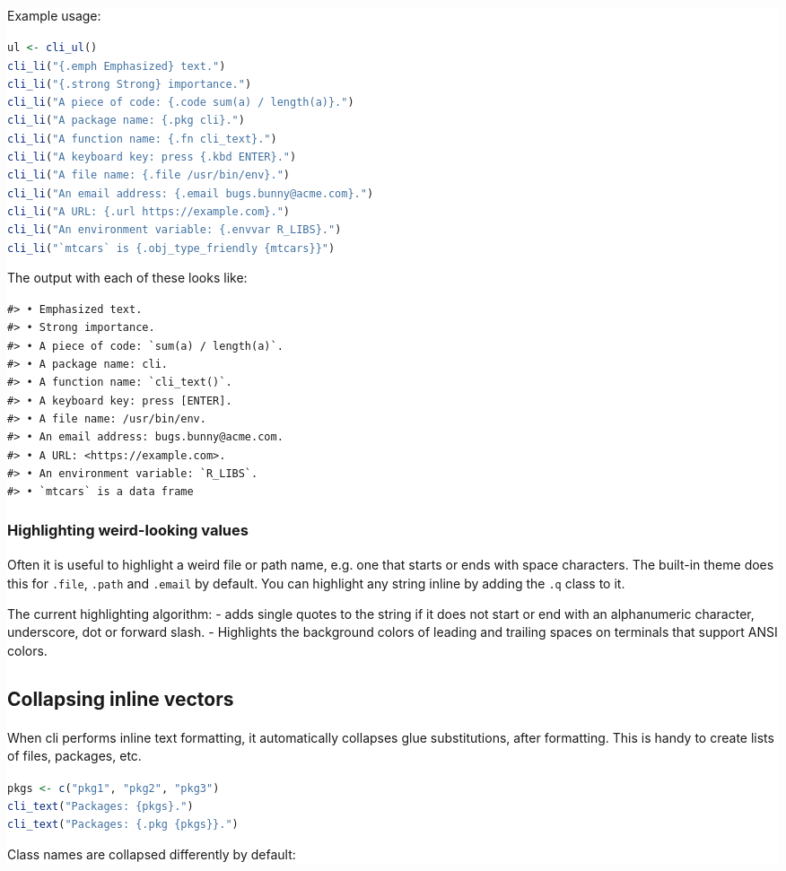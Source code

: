 Example usage:

``` r
ul <- cli_ul()
cli_li("{.emph Emphasized} text.")
cli_li("{.strong Strong} importance.")
cli_li("A piece of code: {.code sum(a) / length(a)}.")
cli_li("A package name: {.pkg cli}.")
cli_li("A function name: {.fn cli_text}.")
cli_li("A keyboard key: press {.kbd ENTER}.")
cli_li("A file name: {.file /usr/bin/env}.")
cli_li("An email address: {.email bugs.bunny@acme.com}.")
cli_li("A URL: {.url https://example.com}.")
cli_li("An environment variable: {.envvar R_LIBS}.")
cli_li("`mtcars` is {.obj_type_friendly {mtcars}}")
```

The output with each of these looks like:

```         
#> • Emphasized text.                                                              
#> • Strong importance.                                                            
#> • A piece of code: `sum(a) / length(a)`.                                        
#> • A package name: cli.                                                          
#> • A function name: `cli_text()`.                                                
#> • A keyboard key: press [ENTER].                                                
#> • A file name: /usr/bin/env.                                                    
#> • An email address: bugs.bunny@acme.com.                                        
#> • A URL: <https://example.com>.                                                 
#> • An environment variable: `R_LIBS`.                                            
#> • `mtcars` is a data frame  
```

### Highlighting weird-looking values

Often it is useful to highlight a weird file or path name, e.g. one that starts or ends with space characters. The built-in theme does this for `.file`, `.path` and `.email` by default. You can highlight any string inline by adding the `.q` class to it.

The current highlighting algorithm: - adds single quotes to the string if it does not start or end with an alphanumeric character, underscore, dot or forward slash. - Highlights the background colors of leading and trailing spaces on terminals that support ANSI colors.

## Collapsing inline vectors

When cli performs inline text formatting, it automatically collapses glue substitutions, after formatting. This is handy to create lists of files, packages, etc.

``` r
pkgs <- c("pkg1", "pkg2", "pkg3")
cli_text("Packages: {pkgs}.")
cli_text("Packages: {.pkg {pkgs}}.")
```

Class names are collapsed differently by default:
